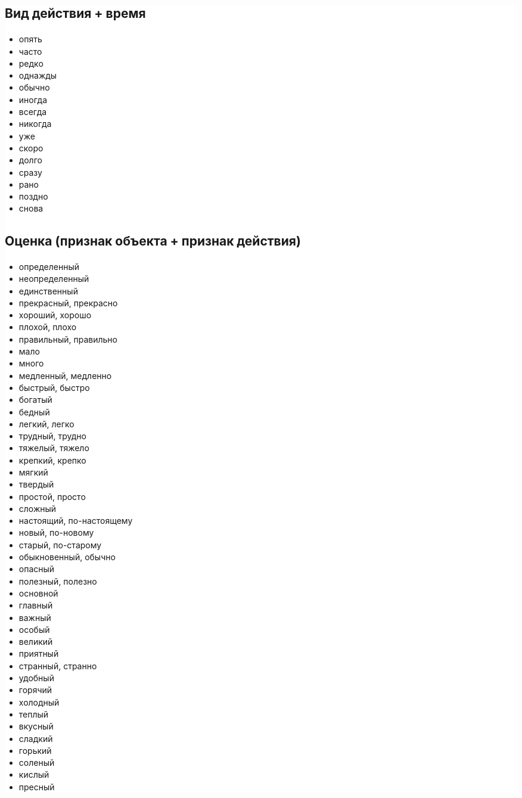 ## Вид действия + время
* опять
* часто
* редко
* однажды
* обычно
* иногда
* всегда
* никогда
* уже
* скоро
* долго
* сразу
* рано
* поздно
* снова

## Оценка (признак объекта + признак действия)
* определенный
* неопределенный
* единственный
* прекрасный, прекрасно
* хороший, хорошо
* плохой, плохо
* правильный, правильно
* мало
* много
* медленный, медленно
* быстрый, быстро
* богатый
* бедный
* легкий, легко
* трудный, трудно
* тяжелый, тяжело
* крепкий, крепко
* мягкий
* твердый
* простой, просто
* сложный
* настоящий, по-настоящему
* новый, по-новому
* старый, по-старому
* обыкновенный, обычно
* опасный
* полезный, полезно
* основной
* главный
* важный
* особый
* великий
* приятный
* странный, странно
* удобный
* горячий
* холодный
* теплый
* вкусный
* сладкий
* горький
* соленый
* кислый
* пресный